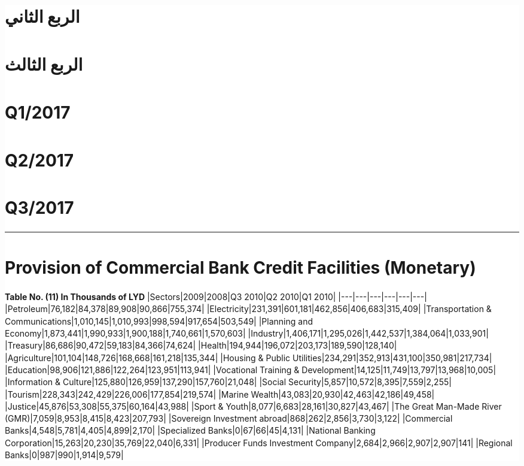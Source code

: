 # الربع الثاني

# الربع الثالث

# Q1/2017

# Q2/2017

# Q3/2017
---
# Provision of Commercial Bank Credit Facilities (Monetary)

**Table No. (11) In Thousands of LYD**
|Sectors|2009|2008|Q3 2010|Q2 2010|Q1 2010|
|---|---|---|---|---|---|
|Petroleum|76,182|84,378|89,908|90,866|755,374|
|Electricity|231,391|601,181|462,856|406,683|315,409|
|Transportation & Communications|1,010,145|1,010,993|998,594|917,654|503,549|
|Planning and Economy|1,873,441|1,990,933|1,900,188|1,740,661|1,570,603|
|Industry|1,406,171|1,295,026|1,442,537|1,384,064|1,033,901|
|Treasury|86,686|90,472|59,183|84,366|74,624|
|Health|194,944|196,072|203,173|189,590|128,140|
|Agriculture|101,104|148,726|168,668|161,218|135,344|
|Housing & Public Utilities|234,291|352,913|431,100|350,981|217,734|
|Education|98,906|121,886|122,264|123,951|113,941|
|Vocational Training & Development|14,125|11,749|13,797|13,968|10,005|
|Information & Culture|125,880|126,959|137,290|157,760|21,048|
|Social Security|5,857|10,572|8,395|7,559|2,255|
|Tourism|228,343|242,429|226,006|177,854|219,574|
|Marine Wealth|43,083|20,930|42,463|42,186|49,458|
|Justice|45,876|53,308|55,375|60,164|43,988|
|Sport & Youth|8,077|6,683|28,161|30,827|43,467|
|The Great Man-Made River (GMR)|7,059|8,953|8,415|8,423|207,793|
|Sovereign Investment abroad|868|262|2,856|3,730|3,122|
|Commercial Banks|4,548|5,781|4,405|4,899|2,170|
|Specialized Banks|0|67|66|45|4,131|
|National Banking Corporation|15,263|20,230|35,769|22,040|6,331|
|Producer Funds Investment Company|2,684|2,966|2,907|2,907|141|
|Regional Banks|0|987|990|1,914|9,579|